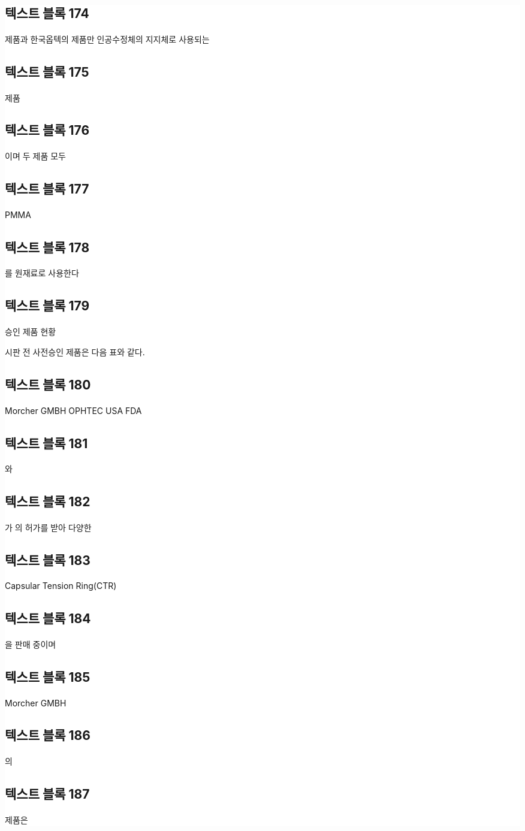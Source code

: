 ## 텍스트 블록 174
제품과 한국옵텍의 제품만 인공수정체의 지지체로 사용되는

## 텍스트 블록 175
제품

## 텍스트 블록 176
이며 두 제품 모두

## 텍스트 블록 177
PMMA

## 텍스트 블록 178
를 원재료로 사용한다

## 텍스트 블록 179
승인 제품 현황

시판 전 사전승인 제품은 다음 표와 같다.

## 텍스트 블록 180
Morcher GMBH OPHTEC USA FDA

## 텍스트 블록 181
와

## 텍스트 블록 182
가 의 허가를 받아 다양한

## 텍스트 블록 183
Capsular Tension Ring(CTR)

## 텍스트 블록 184
을 판매 중이며

## 텍스트 블록 185
Morcher GMBH

## 텍스트 블록 186
의

## 텍스트 블록 187
제품은
